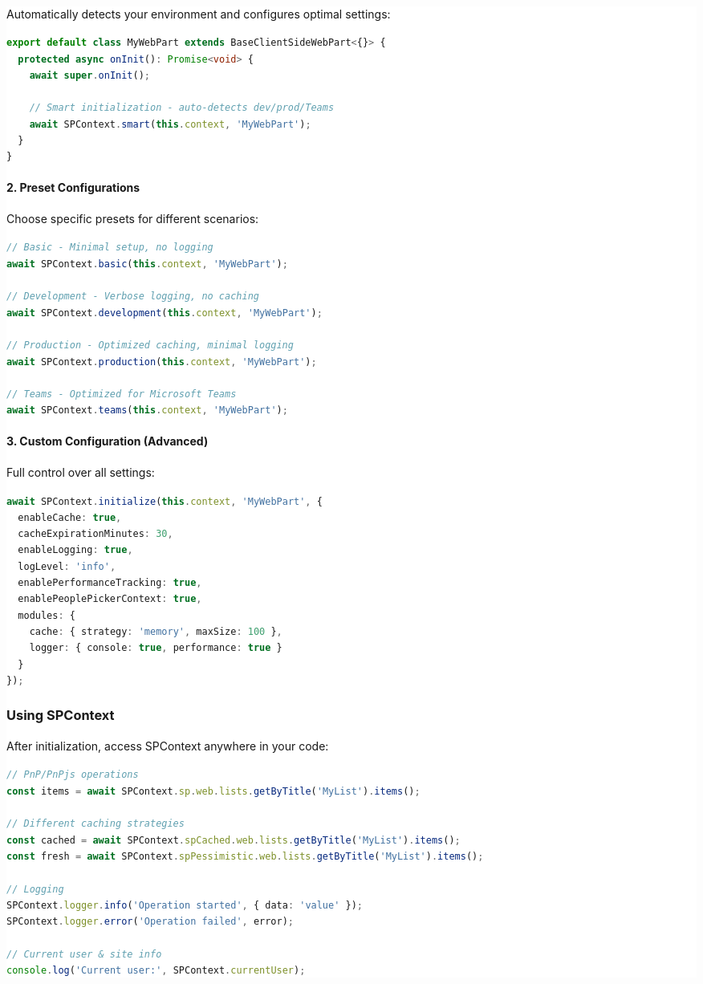 Automatically detects your environment and configures optimal settings:

```typescript
export default class MyWebPart extends BaseClientSideWebPart<{}> {
  protected async onInit(): Promise<void> {
    await super.onInit();

    // Smart initialization - auto-detects dev/prod/Teams
    await SPContext.smart(this.context, 'MyWebPart');
  }
}
```

#### 2. Preset Configurations

Choose specific presets for different scenarios:

```typescript
// Basic - Minimal setup, no logging
await SPContext.basic(this.context, 'MyWebPart');

// Development - Verbose logging, no caching
await SPContext.development(this.context, 'MyWebPart');

// Production - Optimized caching, minimal logging
await SPContext.production(this.context, 'MyWebPart');

// Teams - Optimized for Microsoft Teams
await SPContext.teams(this.context, 'MyWebPart');
```

#### 3. Custom Configuration (Advanced)

Full control over all settings:

```typescript
await SPContext.initialize(this.context, 'MyWebPart', {
  enableCache: true,
  cacheExpirationMinutes: 30,
  enableLogging: true,
  logLevel: 'info',
  enablePerformanceTracking: true,
  enablePeoplePickerContext: true,
  modules: {
    cache: { strategy: 'memory', maxSize: 100 },
    logger: { console: true, performance: true }
  }
});
```

### Using SPContext

After initialization, access SPContext anywhere in your code:

```typescript
// PnP/PnPjs operations
const items = await SPContext.sp.web.lists.getByTitle('MyList').items();

// Different caching strategies
const cached = await SPContext.spCached.web.lists.getByTitle('MyList').items();
const fresh = await SPContext.spPessimistic.web.lists.getByTitle('MyList').items();

// Logging
SPContext.logger.info('Operation started', { data: 'value' });
SPContext.logger.error('Operation failed', error);

// Current user & site info
console.log('Current user:', SPContext.currentUser);
```